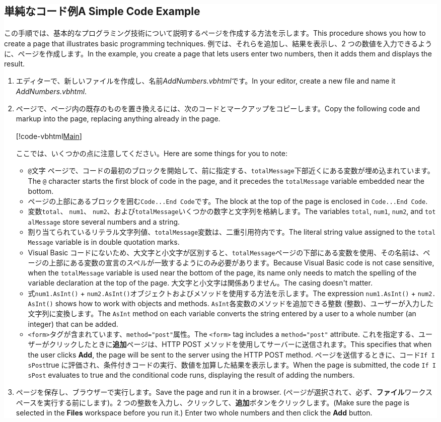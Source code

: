 
## <a name="a-simple-code-example"></a><span data-ttu-id="0fcaf-182">単純なコード例</span><span class="sxs-lookup"><span data-stu-id="0fcaf-182">A Simple Code Example</span></span>

<span data-ttu-id="0fcaf-183">この手順では、基本的なプログラミング技術について説明するページを作成する方法を示します。</span><span class="sxs-lookup"><span data-stu-id="0fcaf-183">This procedure shows you how to create a page that illustrates basic programming techniques.</span></span> <span data-ttu-id="0fcaf-184">例では、それらを追加し、結果を表示し、2 つの数値を入力できるように、ページを作成します。</span><span class="sxs-lookup"><span data-stu-id="0fcaf-184">In the example, you create a page that lets users enter two numbers, then it adds them and displays the result.</span></span>

1. <span data-ttu-id="0fcaf-185">エディターで、新しいファイルを作成し、名前*AddNumbers.vbhtml*です。</span><span class="sxs-lookup"><span data-stu-id="0fcaf-185">In your editor, create a new file and name it *AddNumbers.vbhtml*.</span></span>
2. <span data-ttu-id="0fcaf-186">ページで、ページ内の既存のものを置き換えるには、次のコードとマークアップをコピーします。</span><span class="sxs-lookup"><span data-stu-id="0fcaf-186">Copy the following code and markup into the page, replacing anything already in the page.</span></span>

    [!code-vbhtml[Main](introducing-razor-syntax-vb/samples/sample10.vbhtml)]

    <span data-ttu-id="0fcaf-187">ここでは、いくつかの点に注意してください。</span><span class="sxs-lookup"><span data-stu-id="0fcaf-187">Here are some things for you to note:</span></span>

    - <span data-ttu-id="0fcaf-188">`@`文字 ページで、コードの最初のブロックを開始して、前に指定する、`totalMessage`下部近くにある変数が埋め込まれています。</span><span class="sxs-lookup"><span data-stu-id="0fcaf-188">The `@` character starts the first block of code in the page, and it precedes the `totalMessage` variable embedded near the bottom.</span></span>
    - <span data-ttu-id="0fcaf-189">ページの上部にあるブロックを囲む`Code...End Code`です。</span><span class="sxs-lookup"><span data-stu-id="0fcaf-189">The block at the top of the page is enclosed in `Code...End Code`.</span></span>
    - <span data-ttu-id="0fcaf-190">変数`total`、 `num1`、 `num2`、および`totalMessage`いくつかの数字と文字列を格納します。</span><span class="sxs-lookup"><span data-stu-id="0fcaf-190">The variables `total`, `num1`, `num2`, and `totalMessage` store several numbers and a string.</span></span>
    - <span data-ttu-id="0fcaf-191">割り当てられているリテラル文字列値、`totalMessage`変数は、二重引用符内です。</span><span class="sxs-lookup"><span data-stu-id="0fcaf-191">The literal string value assigned to the `totalMessage` variable is in double quotation marks.</span></span>
    - <span data-ttu-id="0fcaf-192">Visual Basic コードにないため、大文字と小文字が区別すると、`totalMessage`ページの下部にある変数を使用、その名前は、ページの上部にある変数の宣言のスペルが一致するようにのみ必要があります。</span><span class="sxs-lookup"><span data-stu-id="0fcaf-192">Because Visual Basic code is not case sensitive, when the `totalMessage` variable is used near the bottom of the page, its name only needs to match the spelling of the variable declaration at the top of the page.</span></span> <span data-ttu-id="0fcaf-193">大文字と小文字は関係ありません。</span><span class="sxs-lookup"><span data-stu-id="0fcaf-193">The casing doesn't matter.</span></span>
    - <span data-ttu-id="0fcaf-194">式`num1.AsInt()`  +  `num2.AsInt()`オブジェクトおよびメソッドを使用する方法を示します。</span><span class="sxs-lookup"><span data-stu-id="0fcaf-194">The expression `num1.AsInt()` + `num2.AsInt()` shows how to work with objects and methods.</span></span> <span data-ttu-id="0fcaf-195">`AsInt`各変数のメソッドを追加できる整数 (整数)、ユーザーが入力した文字列に変換します。</span><span class="sxs-lookup"><span data-stu-id="0fcaf-195">The `AsInt` method on each variable converts the string entered by a user to a whole number (an integer) that can be added.</span></span>
    - <span data-ttu-id="0fcaf-196">`<form>`タグが含まれています、`method="post"`属性。</span><span class="sxs-lookup"><span data-stu-id="0fcaf-196">The `<form>` tag includes a `method="post"` attribute.</span></span> <span data-ttu-id="0fcaf-197">これを指定する、ユーザーがクリックしたときに**追加**ページは、HTTP POST メソッドを使用してサーバーに送信されます。</span><span class="sxs-lookup"><span data-stu-id="0fcaf-197">This specifies that when the user clicks **Add**, the page will be sent to the server using the HTTP POST method.</span></span> <span data-ttu-id="0fcaf-198">ページを送信するときに、コード`If IsPost`true に評価され、条件付きコードの実行、数値を加算した結果を表示します。</span><span class="sxs-lookup"><span data-stu-id="0fcaf-198">When the page is submitted, the code `If IsPost` evaluates to true and the conditional code runs, displaying the result of adding the numbers.</span></span>
3. <span data-ttu-id="0fcaf-199">ページを保存し、ブラウザーで実行します。</span><span class="sxs-lookup"><span data-stu-id="0fcaf-199">Save the page and run it in a browser.</span></span> <span data-ttu-id="0fcaf-200">(ページが選択されて、必ず、**ファイル**ワークスペースを実行する前にします)。2 つの整数を入力し、クリックして、**追加**ボタンをクリックします。</span><span class="sxs-lookup"><span data-stu-id="0fcaf-200">(Make sure the page is selected in the **Files** workspace before you run it.) Enter two whole numbers and then click the **Add** button.</span></span>
